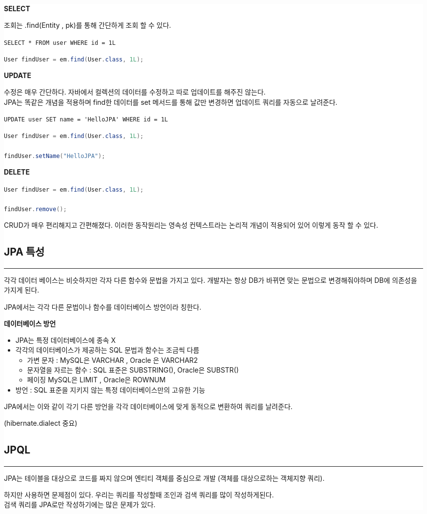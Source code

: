 **SELECT**

조회는 .find(Entity , pk)를 통해 간단하게 조회 할 수 있다. 

	SELECT * FROM user WHERE id = 1L

```java
User findUser = em.find(User.class, 1L);
```

**UPDATE**

수정은 매우 간단하다. 자바에서 컬렉션의 데이터를 수정하고 따로 업데이트를 해주진 않는다.  
JPA는 똑같은 개념을 적용하며 find한 데이터를 set 메서드를 통해 값만 변경하면 업데이트 쿼리를 자동으로 날려준다.

	UPDATE user SET name = 'HelloJPA' WHERE id = 1L

```java
User findUser = em.find(User.class, 1L);

findUser.setName("HelloJPA");
```

**DELETE**

```java
User findUser = em.find(User.class, 1L);

findUser.remove();
```

CRUD가 매우 편리해지고 간편해졌다. 이러한 동작원리는 영속성 컨텍스트라는 논리적 개념이 적용되어 있어 이렇게 동작 할 수 있다.

## JPA 특성
---

각각 데이터 베이스는 비슷하지만 각자 다른 함수와 문법을 가지고 있다. 개발자는 항상 DB가 바뀌면 맞는 문법으로 변경해줘야하며 DB에 의존성을 가지게 된다.

JPA에서는 각각 다른 문법이나 함수를 데이터베이스 방언이라 칭한다.

**데이터베이스 방언**

- JPA는 특정 데이터베이스에 종속 X
- 각각의 데이터베이스가 제공하는 SQL 문법과 함수는 조금씩 다름
    - 가변 문자 : MySQL은 VARCHAR , Oracle 은 VARCHAR2
    - 문자열을 자르는 함수 : SQL 표준은 SUBSTRING(), Oracle은 SUBSTR()
    - 페이징 MySQL은 LIMIT , Oracle은 ROWNUM
- 방언 : SQL 표준을 지키지 않는 특정 데이터베이스만의 고유한 기능

JPA에서는 이와 같이 각기 다른 방언을 각각 데이터베이스에 맞게 동적으로 변환하여 쿼리를 날려준다.

(hibernate.dialect 중요)

## JPQL
---

JPA는 테이블을 대상으로 코드를 짜지 않으며 엔티티 객체를 중심으로 개발 (객체를 대상으로하는 객체지향 쿼리). 

하지만 사용하면 문제점이 있다. 우리는 쿼리를 작성할때 조인과 검색 쿼리를 많이 작성하게된다.  
검색 쿼리를 JPA로만 작성하기에는 많은 문제가 있다.
